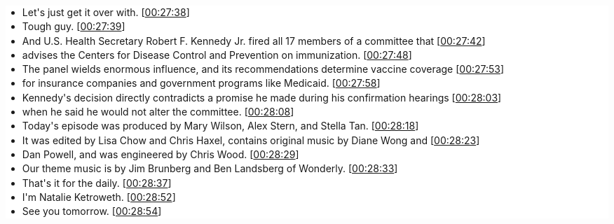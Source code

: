 *  Let's just get it over with. [[00:27:38](https://www.youtube.com/watch?v=5Hu7CKsYqTA&t=1658.0400000000002s)]
*  Tough guy. [[00:27:39](https://www.youtube.com/watch?v=5Hu7CKsYqTA&t=1659.2s)]
*  And U.S. Health Secretary Robert F. Kennedy Jr. fired all 17 members of a committee that [[00:27:42](https://www.youtube.com/watch?v=5Hu7CKsYqTA&t=1662.68s)]
*  advises the Centers for Disease Control and Prevention on immunization. [[00:27:48](https://www.youtube.com/watch?v=5Hu7CKsYqTA&t=1668.92s)]
*  The panel wields enormous influence, and its recommendations determine vaccine coverage [[00:27:53](https://www.youtube.com/watch?v=5Hu7CKsYqTA&t=1673.6399999999999s)]
*  for insurance companies and government programs like Medicaid. [[00:27:58](https://www.youtube.com/watch?v=5Hu7CKsYqTA&t=1678.68s)]
*  Kennedy's decision directly contradicts a promise he made during his confirmation hearings [[00:28:03](https://www.youtube.com/watch?v=5Hu7CKsYqTA&t=1683.08s)]
*  when he said he would not alter the committee. [[00:28:08](https://www.youtube.com/watch?v=5Hu7CKsYqTA&t=1688.04s)]
*  Today's episode was produced by Mary Wilson, Alex Stern, and Stella Tan. [[00:28:18](https://www.youtube.com/watch?v=5Hu7CKsYqTA&t=1698.44s)]
*  It was edited by Lisa Chow and Chris Haxel, contains original music by Diane Wong and [[00:28:23](https://www.youtube.com/watch?v=5Hu7CKsYqTA&t=1703.52s)]
*  Dan Powell, and was engineered by Chris Wood. [[00:28:29](https://www.youtube.com/watch?v=5Hu7CKsYqTA&t=1709.48s)]
*  Our theme music is by Jim Brunberg and Ben Landsberg of Wonderly. [[00:28:33](https://www.youtube.com/watch?v=5Hu7CKsYqTA&t=1713.3999999999999s)]
*  That's it for the daily. [[00:28:37](https://www.youtube.com/watch?v=5Hu7CKsYqTA&t=1717.44s)]
*  I'm Natalie Ketroweth. [[00:28:52](https://www.youtube.com/watch?v=5Hu7CKsYqTA&t=1732.52s)]
*  See you tomorrow. [[00:28:54](https://www.youtube.com/watch?v=5Hu7CKsYqTA&t=1734.2s)]
